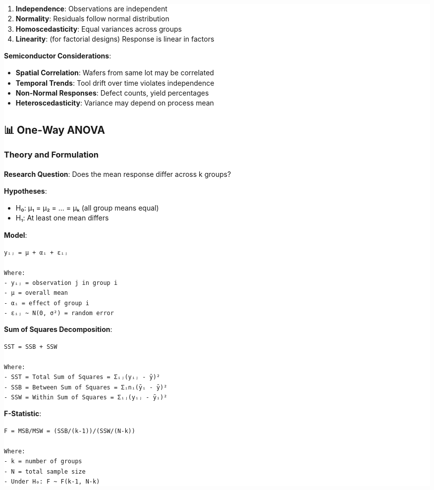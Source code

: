 1. **Independence**: Observations are independent
2. **Normality**: Residuals follow normal distribution
3. **Homoscedasticity**: Equal variances across groups
4. **Linearity**: (for factorial designs) Response is linear in factors

**Semiconductor Considerations**:

- **Spatial Correlation**: Wafers from same lot may be correlated
- **Temporal Trends**: Tool drift over time violates independence
- **Non-Normal Responses**: Defect counts, yield percentages
- **Heteroscedasticity**: Variance may depend on process mean

## 📊 One-Way ANOVA

### Theory and Formulation

**Research Question**: Does the mean response differ across k groups?

**Hypotheses**:

- H₀: μ₁ = μ₂ = ... = μₖ (all group means equal)
- H₁: At least one mean differs

**Model**:

```
yᵢⱼ = μ + αᵢ + εᵢⱼ

Where:
- yᵢⱼ = observation j in group i
- μ = overall mean
- αᵢ = effect of group i
- εᵢⱼ ~ N(0, σ²) = random error
```

**Sum of Squares Decomposition**:

```
SST = SSB + SSW

Where:
- SST = Total Sum of Squares = Σᵢⱼ(yᵢⱼ - ȳ)²
- SSB = Between Sum of Squares = Σᵢnᵢ(ȳᵢ - ȳ)²
- SSW = Within Sum of Squares = Σᵢⱼ(yᵢⱼ - ȳᵢ)²
```

**F-Statistic**:

```
F = MSB/MSW = (SSB/(k-1))/(SSW/(N-k))

Where:
- k = number of groups
- N = total sample size
- Under H₀: F ~ F(k-1, N-k)
```
